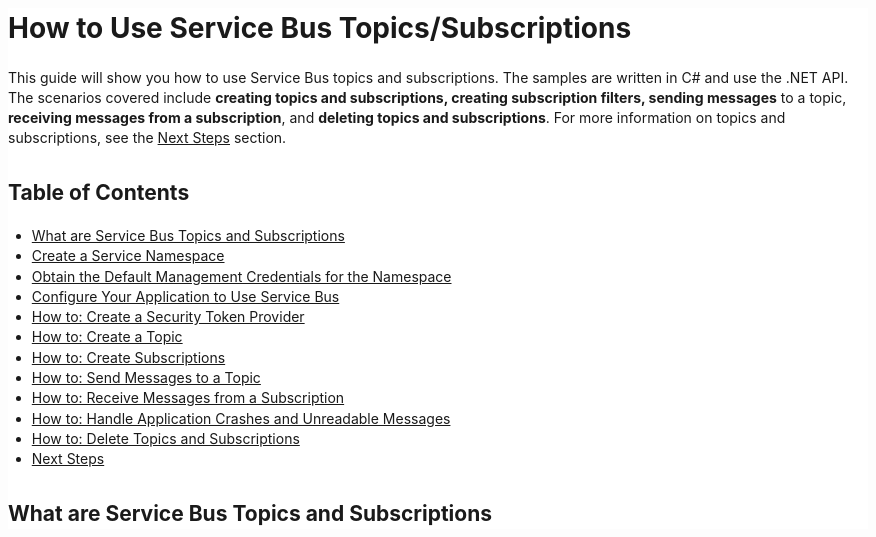 <?xml version="1.0" encoding="utf-8"?>
<body>
  <properties umbracoNaviHide="0" pageTitle="Service Bus Topics - How To - .NET - Develop" metaKeywords="Get started Azure Service Bus topics, Get Started Service Bus topics, Azure publish subscribe messaging, Azure messaging topics and subscriptions, Azure Service Bus topic, Service Bus topic, Azure messaging topics and subscriptions .NET, Azure Service Bus topic .NET, Service Bus topic .NET, Azure messaging topics and subscriptions C#, Azure Service Bus topic C#, Service Bus topic C#" metaDescription="Get Started with Windows Azure Service Bus topics and subscriptions, including creating topics and subscriptions, creating subscription filters, sending messages to a topic, receiving messages from a subscription, and deleting topics and subscriptions." linkid="dev-net-how-to-service-bus-topics" urlDisplayName="Service Bus Topics" headerExpose="" footerExpose="" disqusComments="1" />
  <h1>How to Use Service Bus Topics/Subscriptions</h1>
  <p>
    <span>This guide will show you how to use Service Bus topics and subscriptions. The samples are written in C# and use the .NET API. The scenarios covered include <strong>creating topics and subscriptions, creating subscription filters, sending messages</strong> to a topic, <strong>receiving messages from a subscription</strong>, and <strong>deleting topics and subscriptions</strong>. For more information on topics and subscriptions, see the <a href="#nextsteps">Next Steps</a> section. </span>
  </p>
  <h2>Table of Contents</h2>
  <ul>
    <li>
      <a href="#what-is">What are Service Bus Topics and Subscriptions</a>
    </li>
    <li>
      <a href="#create-namespace">Create a Service Namespace</a>
    </li>
    <li>
      <a href="#obtain-creds">Obtain the Default Management Credentials for the Namespace</a>
    </li>
    <li>
      <a href="#configure-app">Configure Your Application to Use Service Bus</a>
    </li>
    <li>
      <a href="#create-provider">How to: Create a Security Token Provider</a>
    </li>
    <li>
      <a href="#create-topic">How to: Create a Topic</a>
    </li>
    <li>
      <a href="#create-subscriptions">How to: Create Subscriptions</a>
    </li>
    <li>
      <a href="#send-messages">How to: Send Messages to a Topic</a>
    </li>
    <li>
      <a href="#receive-messages">How to: Receive Messages from a Subscription</a>
    </li>
    <li>
      <a href="#handle-crashes">How to: Handle Application Crashes and Unreadable Messages</a>
    </li>
    <li>
      <a href="#delete-topics">How to: Delete Topics and Subscriptions</a>
    </li>
    <li>
      <a href="#next-steps">Next Steps</a>
    </li>
  </ul>
  <h2>
    <a name="what-is">
    </a>What are Service Bus Topics and Subscriptions</h2>